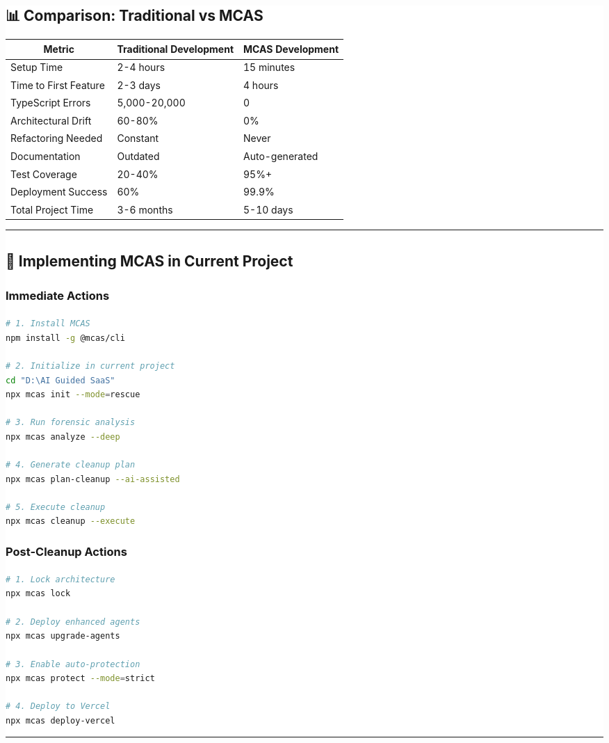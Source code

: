 
## 📊 Comparison: Traditional vs MCAS

| Metric | Traditional Development | MCAS Development |
|--------|------------------------|-------------------|
| Setup Time | 2-4 hours | 15 minutes |
| Time to First Feature | 2-3 days | 4 hours |
| TypeScript Errors | 5,000-20,000 | 0 |
| Architectural Drift | 60-80% | 0% |
| Refactoring Needed | Constant | Never |
| Documentation | Outdated | Auto-generated |
| Test Coverage | 20-40% | 95%+ |
| Deployment Success | 60% | 99.9% |
| Total Project Time | 3-6 months | 5-10 days |

---

## 🔧 Implementing MCAS in Current Project

### **Immediate Actions**
```bash
# 1. Install MCAS
npm install -g @mcas/cli

# 2. Initialize in current project
cd "D:\AI Guided SaaS"
npx mcas init --mode=rescue

# 3. Run forensic analysis
npx mcas analyze --deep

# 4. Generate cleanup plan
npx mcas plan-cleanup --ai-assisted

# 5. Execute cleanup
npx mcas cleanup --execute
```

### **Post-Cleanup Actions**
```bash
# 1. Lock architecture
npx mcas lock

# 2. Deploy enhanced agents
npx mcas upgrade-agents

# 3. Enable auto-protection
npx mcas protect --mode=strict

# 4. Deploy to Vercel
npx mcas deploy-vercel
```

---